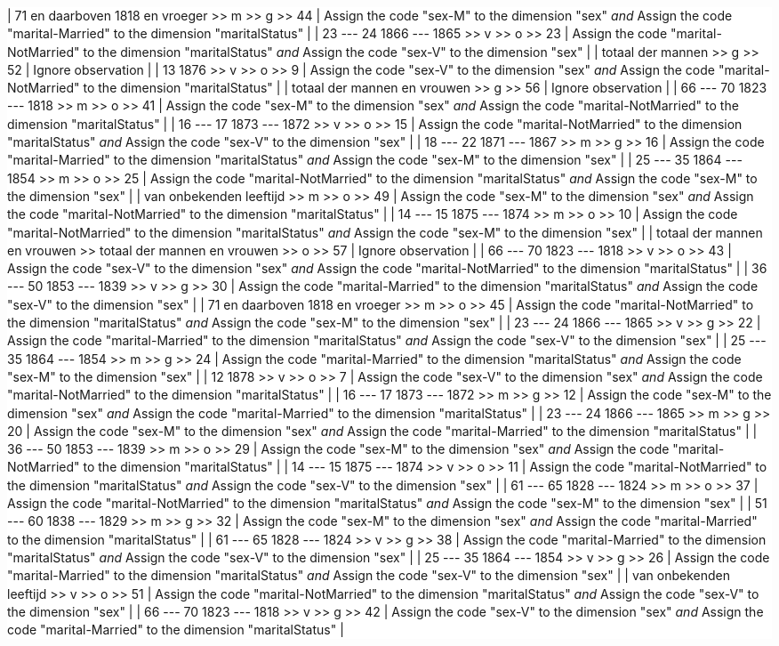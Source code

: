 | 71 en daarboven 1818 en vroeger >> m >> g >> 44 | Assign the code "sex-M" to the dimension "sex" *and* Assign the code "marital-Married" to the dimension "maritalStatus" |
| 23 --- 24 1866 --- 1865 >> v >> o >> 23 | Assign the code "marital-NotMarried" to the dimension "maritalStatus" *and* Assign the code "sex-V" to the dimension "sex" |
| totaal der mannen >> g >> 52 | Ignore observation |
| 13 1876 >> v >> o >> 9 | Assign the code "sex-V" to the dimension "sex" *and* Assign the code "marital-NotMarried" to the dimension "maritalStatus" |
| totaal der mannen en vrouwen >> g >> 56 | Ignore observation |
| 66 --- 70 1823 --- 1818 >> m >> o >> 41 | Assign the code "sex-M" to the dimension "sex" *and* Assign the code "marital-NotMarried" to the dimension "maritalStatus" |
| 16 --- 17 1873 --- 1872 >> v >> o >> 15 | Assign the code "marital-NotMarried" to the dimension "maritalStatus" *and* Assign the code "sex-V" to the dimension "sex" |
| 18 --- 22 1871 --- 1867 >> m >> g >> 16 | Assign the code "marital-Married" to the dimension "maritalStatus" *and* Assign the code "sex-M" to the dimension "sex" |
| 25 --- 35 1864 --- 1854 >> m >> o >> 25 | Assign the code "marital-NotMarried" to the dimension "maritalStatus" *and* Assign the code "sex-M" to the dimension "sex" |
| van onbekenden leeftijd >> m >> o >> 49 | Assign the code "sex-M" to the dimension "sex" *and* Assign the code "marital-NotMarried" to the dimension "maritalStatus" |
| 14 --- 15 1875 --- 1874 >> m >> o >> 10 | Assign the code "marital-NotMarried" to the dimension "maritalStatus" *and* Assign the code "sex-M" to the dimension "sex" |
| totaal der mannen en vrouwen >> totaal der mannen en vrouwen >> o >> 57 | Ignore observation |
| 66 --- 70 1823 --- 1818 >> v >> o >> 43 | Assign the code "sex-V" to the dimension "sex" *and* Assign the code "marital-NotMarried" to the dimension "maritalStatus" |
| 36 --- 50 1853 --- 1839 >> v >> g >> 30 | Assign the code "marital-Married" to the dimension "maritalStatus" *and* Assign the code "sex-V" to the dimension "sex" |
| 71 en daarboven 1818 en vroeger >> m >> o >> 45 | Assign the code "marital-NotMarried" to the dimension "maritalStatus" *and* Assign the code "sex-M" to the dimension "sex" |
| 23 --- 24 1866 --- 1865 >> v >> g >> 22 | Assign the code "marital-Married" to the dimension "maritalStatus" *and* Assign the code "sex-V" to the dimension "sex" |
| 25 --- 35 1864 --- 1854 >> m >> g >> 24 | Assign the code "marital-Married" to the dimension "maritalStatus" *and* Assign the code "sex-M" to the dimension "sex" |
| 12 1878 >> v >> o >> 7 | Assign the code "sex-V" to the dimension "sex" *and* Assign the code "marital-NotMarried" to the dimension "maritalStatus" |
| 16 --- 17 1873 --- 1872 >> m >> g >> 12 | Assign the code "sex-M" to the dimension "sex" *and* Assign the code "marital-Married" to the dimension "maritalStatus" |
| 23 --- 24 1866 --- 1865 >> m >> g >> 20 | Assign the code "sex-M" to the dimension "sex" *and* Assign the code "marital-Married" to the dimension "maritalStatus" |
| 36 --- 50 1853 --- 1839 >> m >> o >> 29 | Assign the code "sex-M" to the dimension "sex" *and* Assign the code "marital-NotMarried" to the dimension "maritalStatus" |
| 14 --- 15 1875 --- 1874 >> v >> o >> 11 | Assign the code "marital-NotMarried" to the dimension "maritalStatus" *and* Assign the code "sex-V" to the dimension "sex" |
| 61 --- 65 1828 --- 1824 >> m >> o >> 37 | Assign the code "marital-NotMarried" to the dimension "maritalStatus" *and* Assign the code "sex-M" to the dimension "sex" |
| 51 --- 60 1838 --- 1829 >> m >> g >> 32 | Assign the code "sex-M" to the dimension "sex" *and* Assign the code "marital-Married" to the dimension "maritalStatus" |
| 61 --- 65 1828 --- 1824 >> v >> g >> 38 | Assign the code "marital-Married" to the dimension "maritalStatus" *and* Assign the code "sex-V" to the dimension "sex" |
| 25 --- 35 1864 --- 1854 >> v >> g >> 26 | Assign the code "marital-Married" to the dimension "maritalStatus" *and* Assign the code "sex-V" to the dimension "sex" |
| van onbekenden leeftijd >> v >> o >> 51 | Assign the code "marital-NotMarried" to the dimension "maritalStatus" *and* Assign the code "sex-V" to the dimension "sex" |
| 66 --- 70 1823 --- 1818 >> v >> g >> 42 | Assign the code "sex-V" to the dimension "sex" *and* Assign the code "marital-Married" to the dimension "maritalStatus" |
